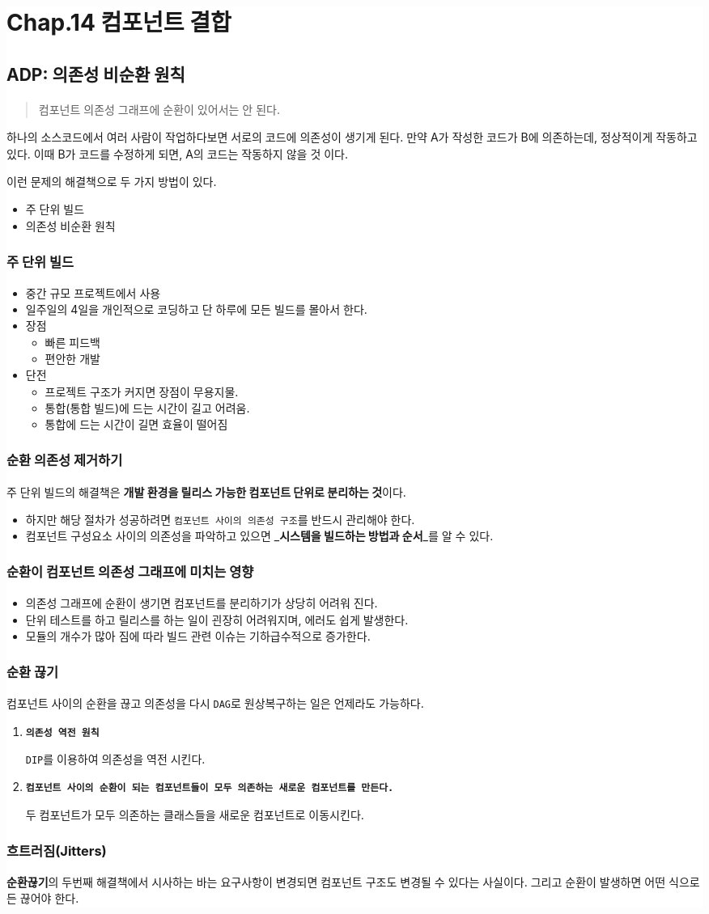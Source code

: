 # Chap.14 컴포넌트 결합

## ADP: 의존성 비순환 원칙

> 컴포넌트 의존성 그래프에 순환이 있어서는 안 된다.

하나의 소스코드에서 여러 사람이 작업하다보면 서로의 코드에 의존성이 생기게 된다. 만약 A가 작성한 코드가 B에 의존하는데, 정상적이게 작동하고 있다. 이때 B가 코드를 수정하게 되면, A의 코드는 작동하지 않을 것 이다.

이런 문제의 해결책으로 두 가지 방법이 있다.

* 주 단위 빌드
* 의존성 비순환 원칙

### 주 단위 빌드

* 중간 규모 프로젝트에서 사용
* 일주일의 4일을 개인적으로 코딩하고 단 하루에 모든 빌드를 몰아서 한다.
* 장점
  * 빠른 피드백
  * 편안한 개발
* 단전
  * 프로젝트 구조가 커지면 장점이 무용지물.
  * 통합\(통합 빌드\)에 드는 시간이 길고 어려움.
  * 통합에 드는 시간이 길면 효율이 떨어짐

### 순환 의존성 제거하기

주 단위 빌드의 해결책은 **개발 환경을 릴리스 가능한 컴포넌트 단위로 분리하는 것**이다.

* 하지만 해당 절차가 성공하려면 `컴포넌트 사이의 의존성 구조`를 반드시 관리해야 한다.
* 컴포넌트 구성요소 사이의 의존성을 파악하고 있으면 _**시스템을 빌드하는 방법과 순서**_를 알 수 있다.

### 순환이 컴포넌트 의존성 그래프에 미치는 영향

* 의존성 그래프에 순환이 생기면 컴포넌트를 분리하기가 상당히 어려워 진다.
* 단위 테스트를 하고 릴리스를 하는 일이 괸장히 어려워지며, 에러도 쉽게 발생한다.
* 모듈의 개수가 많아 짐에 따라 빌드 관련 이슈는 기하급수적으로 증가한다.

### 순환 끊기

컴포넌트 사이의 순환을 끊고 의존성을 다시 `DAG`로 원상복구하는 일은 언제라도 가능하다.

1. **`의존성 역전 원칙`**

   `DIP`를 이용하여 의존성을 역전 시킨다.

2. **`컴포넌트 사이의 순환이 되는 컴포넌트들이 모두 의존하는 새로운 컴포넌트를 만든다.`**

   두 컴포넌트가 모두 의존하는 클래스들을 새로운 컴포넌트로 이동시킨다.

### 흐트러짐\(Jitters\)

**순환끊기**의 두번째 해결책에서 시사하는 바는 요구사항이 변경되면 컴포넌트 구조도 변경될 수 있다는 사실이다. 그리고 순환이 발생하면 어떤 식으로든 끊어야 한다.
